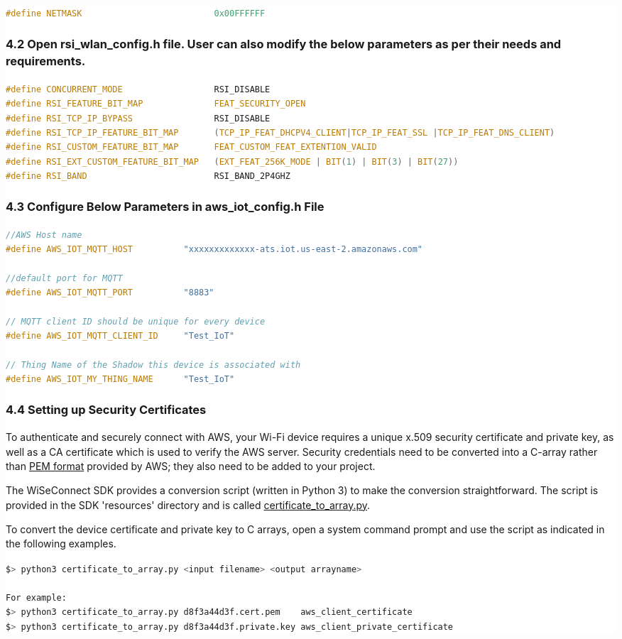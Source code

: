 ```c
#define NETMASK                          0x00FFFFFF
```

### 4.2 Open rsi_wlan_config.h file. User can also modify the below parameters as per their needs and requirements.


```c
#define CONCURRENT_MODE                  RSI_DISABLE
#define RSI_FEATURE_BIT_MAP              FEAT_SECURITY_OPEN
#define RSI_TCP_IP_BYPASS                RSI_DISABLE
#define RSI_TCP_IP_FEATURE_BIT_MAP       (TCP_IP_FEAT_DHCPV4_CLIENT|TCP_IP_FEAT_SSL |TCP_IP_FEAT_DNS_CLIENT)
#define RSI_CUSTOM_FEATURE_BIT_MAP       FEAT_CUSTOM_FEAT_EXTENTION_VALID
#define RSI_EXT_CUSTOM_FEATURE_BIT_MAP   (EXT_FEAT_256K_MODE | BIT(1) | BIT(3) | BIT(27))
#define RSI_BAND                         RSI_BAND_2P4GHZ
```

### 4.3 Configure Below Parameters in aws_iot_config.h File
   
   ```c
   //AWS Host name 
   #define AWS_IOT_MQTT_HOST          "xxxxxxxxxxxxx-ats.iot.us-east-2.amazonaws.com"  

   //default port for MQTT
   #define AWS_IOT_MQTT_PORT          "8883"

   // MQTT client ID should be unique for every device  
   #define AWS_IOT_MQTT_CLIENT_ID     "Test_IoT"

   // Thing Name of the Shadow this device is associated with 
   #define AWS_IOT_MY_THING_NAME      "Test_IoT"  
   ```
 
### 4.4 Setting up Security Certificates

To authenticate and securely connect with AWS, your Wi-Fi device requires a unique x.509 security certificate and private key, as well as a CA certificate which is used to verify the AWS server. Security credentials need to be converted into a C-array rather than [PEM format](https://en.wikipedia.org/wiki/Privacy-Enhanced_Mail) provided by AWS; they also need to be added to your project. 

The WiSeConnect SDK provides a conversion script (written in Python 3) to make the conversion straightforward. The script is provided in the SDK 'resources' directory and is called [certificate_to_array.py](https://github.com/SiliconLabs/wiseconnect-wifi-bt-sdk/tree/master/resources/certificates/).

To convert the device certificate and private key to C arrays, open a system command prompt and use the script as indicated in the following examples.

```sh
$> python3 certificate_to_array.py <input filename> <output arrayname>

For example:
$> python3 certificate_to_array.py d8f3a44d3f.cert.pem    aws_client_certificate
$> python3 certificate_to_array.py d8f3a44d3f.private.key aws_client_private_certificate
```
